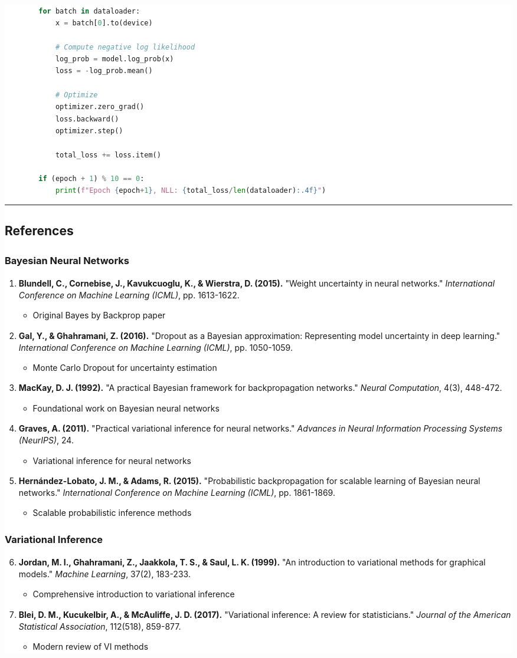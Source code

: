 ```python
        for batch in dataloader:
            x = batch[0].to(device)

            # Compute negative log likelihood
            log_prob = model.log_prob(x)
            loss = -log_prob.mean()

            # Optimize
            optimizer.zero_grad()
            loss.backward()
            optimizer.step()

            total_loss += loss.item()

        if (epoch + 1) % 10 == 0:
            print(f"Epoch {epoch+1}, NLL: {total_loss/len(dataloader):.4f}")
```

---

## References

### Bayesian Neural Networks

1. **Blundell, C., Cornebise, J., Kavukcuoglu, K., & Wierstra, D. (2015).** "Weight uncertainty in neural networks." *International Conference on Machine Learning (ICML)*, pp. 1613-1622.
   - Original Bayes by Backprop paper

2. **Gal, Y., & Ghahramani, Z. (2016).** "Dropout as a Bayesian approximation: Representing model uncertainty in deep learning." *International Conference on Machine Learning (ICML)*, pp. 1050-1059.
   - Monte Carlo Dropout for uncertainty estimation

3. **MacKay, D. J. (1992).** "A practical Bayesian framework for backpropagation networks." *Neural Computation*, 4(3), 448-472.
   - Foundational work on Bayesian neural networks

4. **Graves, A. (2011).** "Practical variational inference for neural networks." *Advances in Neural Information Processing Systems (NeurIPS)*, 24.
   - Variational inference for neural networks

5. **Hernández-Lobato, J. M., & Adams, R. (2015).** "Probabilistic backpropagation for scalable learning of Bayesian neural networks." *International Conference on Machine Learning (ICML)*, pp. 1861-1869.
   - Scalable probabilistic inference methods

### Variational Inference

6. **Jordan, M. I., Ghahramani, Z., Jaakkola, T. S., & Saul, L. K. (1999).** "An introduction to variational methods for graphical models." *Machine Learning*, 37(2), 183-233.
   - Comprehensive introduction to variational inference

7. **Blei, D. M., Kucukelbir, A., & McAuliffe, J. D. (2017).** "Variational inference: A review for statisticians." *Journal of the American Statistical Association*, 112(518), 859-877.
   - Modern review of VI methods
